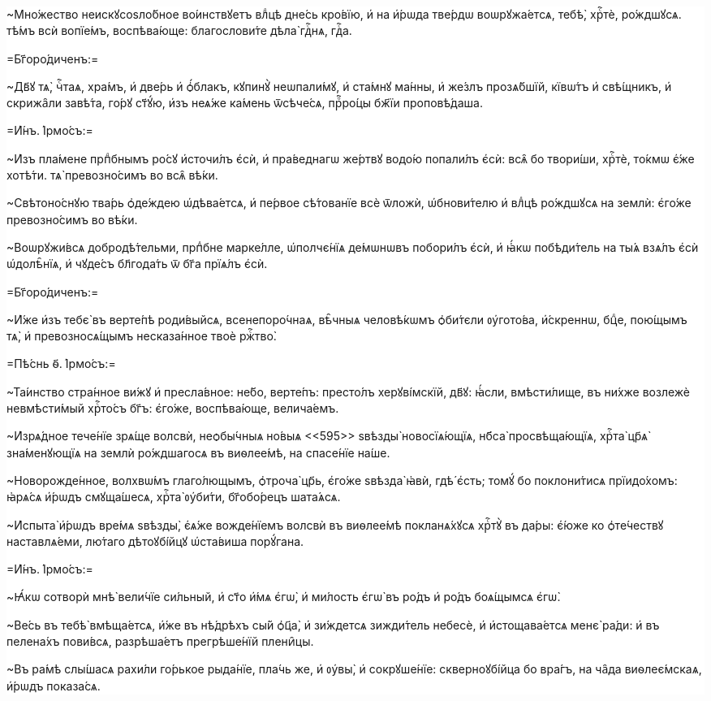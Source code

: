 ~Мно́жество неискꙋсоѕло́бное во́инствꙋетъ влⷣцѣ дне́сь кро́вїю, и҆ на и҆́рѡда
тве́рдѡ воѡрꙋжа́етсѧ, тебѣ̀, хрⷭ҇тѐ, ро́ждшꙋсѧ. тѣ́мъ всѝ вопїе́мъ, воспѣва́юще:
благослови́те дѣла̀ гдⷭ҇нѧ, гдⷭ҇а.

=Бг҃оро́диченъ:=

~Дв҃ꙋ тѧ̀, чⷭ҇таѧ, хра́мъ, и҆ две́рь и҆ ѻ҆́блакъ, кꙋпинꙋ̀ неѡпали́мꙋ, и҆
ста́мнꙋ ма́нны, и҆ же́злъ прозѧ́бшїй, кївѡ́тъ и҆ свѣ́щникъ, и҆ скрижа̑ли
завѣ́та, го́рꙋ ст҃ꙋ́ю, и҆зъ неѧ́же ка́мень ѿсѣче́сѧ, прⷪ҇ро́цы бж҃їи
проповѣ́даша.

=И҆́нъ. І҆рмо́съ:=

~И҆зъ пла́мене прпⷣбнымъ ро́сꙋ и҆сточи́лъ є҆сѝ, и҆ пра́веднагѡ же́ртвꙋ водо́ю
попали́лъ є҆сѝ: всѧ̑ бо твори́ши, хрⷭ҇тѐ, то́кмѡ є҆́же хотѣ́ти. тѧ̀
превозно́симъ во всѧ̑ вѣ́ки.

~Свѣтоно́снꙋю тва́рь ѻ҆де́ждею ѡ҆дѣва́етсѧ, и҆ пе́рвое сѣ́тованїе всѐ ѿложѝ,
ѡ҆бнови́телю и҆ влⷣцѣ ро́ждшꙋсѧ на землѝ: є҆го́же превозно́симъ во вѣ́ки.

~Воѡрꙋжи́всѧ добродѣ́тельми, прпⷣбне марке́лле, ѡ҆полчє́нїѧ де́мѡнѡвъ побори́лъ
є҆сѝ, и҆ ꙗ҆́кѡ побѣди́тель на ты́ѧ взѧ́лъ є҆сѝ ѡ҆долѣ̑нїѧ, и҆ чꙋде́съ бл҃года́ть
ѿ бг҃а прїѧ́лъ є҆сѝ.

=Бг҃оро́диченъ:=

~И҆́же и҆зъ тебє̀ въ верте́пѣ роди́выйсѧ, всенепоро́чнаѧ, вѣ̑чныѧ человѣ́кѡмъ
ѻ҆би́тєли ᲂу҆гото́ва, и҆́скреннѡ, бцⷣе, пою́щымъ тѧ̀, и҆ превозносѧ́щымъ
несказа́нное твоѐ ржⷭ҇тво̀.

=Пѣ́снь ѳ҃. І҆рмо́съ:=

~Та́инство стра́нное ви́жꙋ и҆ пресла́вное: не́бо, верте́пъ: престо́лъ
херꙋві́мскїй, дв҃ꙋ: ꙗ҆́сли, вмѣсти́лище, въ ни́хже возлежѐ невмѣсти́мый
хрⷭ҇то́съ бг҃ъ: є҆го́же, воспѣва́юще, велича́емъ.

~И҆зрѧ́дное тече́нїе зрѧ́ще волсвѝ, неѻбы́чныѧ но́выѧ <<595>> ѕвѣзды̀
новосїѧ́ющїѧ, нб҃са̀ просвѣща́ющїѧ, хрⷭ҇та̀ цр҃ѧ̀ зна́менꙋющїѧ на землѝ
ро́ждшагосѧ въ виѳлее́мѣ, на спасе́нїе на́ше.

~Новорожде́нное, волхвѡ́мъ глаго́лющымъ, ѻ҆троча̀ цр҃ь, є҆го́же ѕвѣзда̀ ꙗ҆вѝ,
гдѣ́ є҆сть; томꙋ́ бо поклони́тисѧ прїидо́хомъ: ꙗ҆рѧ́сѧ и҆́рѡдъ смꙋща́шесѧ,
хрⷭ҇та̀ ᲂу҆би́ти, бг҃обо́рецъ шата́ѧсѧ.

~И҆спыта̀ и҆́рѡдъ вре́мѧ ѕвѣзды̀, є҆ѧ́же вожде́нїемъ волсвѝ въ виѳлее́мѣ
покланѧ́хꙋсѧ хрⷭ҇тꙋ̀ въ да́ры: є҆́юже ко ѻ҆те́чествꙋ наставлѧ́еми, лю́таго
дѣтоꙋбі́йцꙋ ѡ҆ста́виша порꙋ́гана.

=И҆́нъ. І҆рмо́съ:=

~Ꙗ҆́кѡ сотворѝ мнѣ̀ вели́чїе си́льный, и҆ ст҃о и҆́мѧ є҆гѡ̀, и҆ ми́лость є҆гѡ̀
въ ро́дъ и҆ ро́дъ боѧ́щымсѧ є҆гѡ̀.

~Ве́сь въ тебѣ̀ вмѣща́етсѧ, и҆́же въ нѣ́дрѣхъ сы́й ѻ҆ц҃а̀, и҆ зи́ждетсѧ
зижди́тель небесѐ, и҆ и҆стощава́етсѧ менє̀ ра́ди: и҆ въ пелена́хъ пови́всѧ,
разрѣша́етъ прегрѣше́нїй плени̑цы.

~Въ ра́мѣ слы́шасѧ рахи́ли го́рькое рыда́нїе, пла́чь же, и҆ ᲂу҆вы̀, и҆
сокрꙋше́нїе: скверноꙋбі́йца бо вра́гъ, на ча̑да виѳлеє́мскаѧ, и҆́рѡдъ показа́сѧ.
